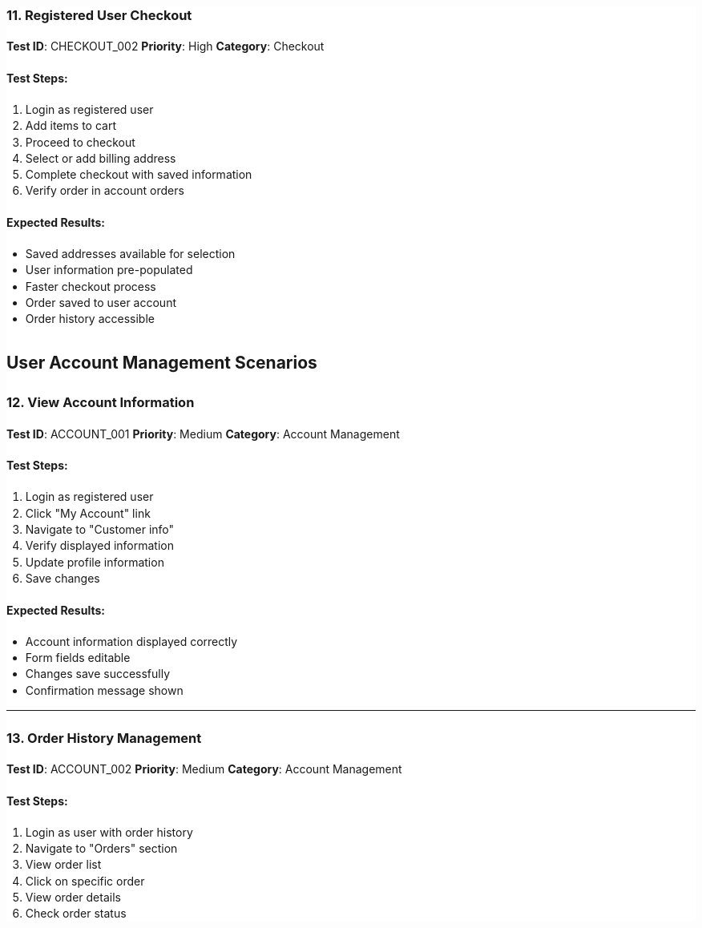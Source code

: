 ### 11. Registered User Checkout
**Test ID**: CHECKOUT_002
**Priority**: High
**Category**: Checkout

#### Test Steps:
1. Login as registered user
2. Add items to cart
3. Proceed to checkout
4. Select or add billing address
5. Complete checkout with saved information
6. Verify order in account orders

#### Expected Results:
- Saved addresses available for selection
- User information pre-populated
- Faster checkout process
- Order saved to user account
- Order history accessible

## User Account Management Scenarios

### 12. View Account Information
**Test ID**: ACCOUNT_001
**Priority**: Medium
**Category**: Account Management

#### Test Steps:
1. Login as registered user
2. Click "My Account" link
3. Navigate to "Customer info"
4. Verify displayed information
5. Update profile information
6. Save changes

#### Expected Results:
- Account information displayed correctly
- Form fields editable
- Changes save successfully
- Confirmation message shown

---

### 13. Order History Management
**Test ID**: ACCOUNT_002
**Priority**: Medium
**Category**: Account Management

#### Test Steps:
1. Login as user with order history
2. Navigate to "Orders" section
3. View order list
4. Click on specific order
5. View order details
6. Check order status
